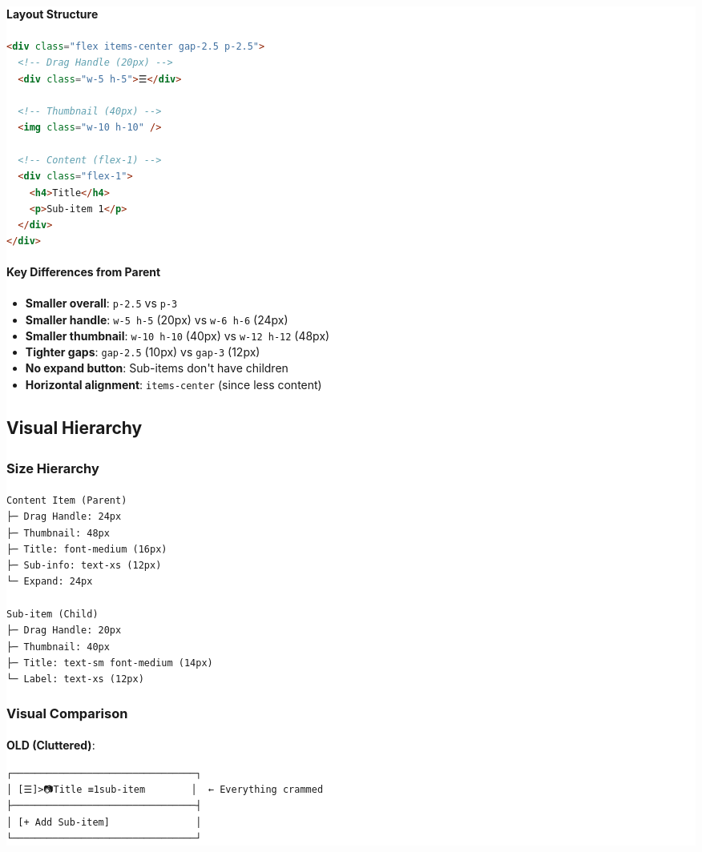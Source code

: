 #### Layout Structure
```html
<div class="flex items-center gap-2.5 p-2.5">
  <!-- Drag Handle (20px) -->
  <div class="w-5 h-5">☰</div>
  
  <!-- Thumbnail (40px) -->
  <img class="w-10 h-10" />
  
  <!-- Content (flex-1) -->
  <div class="flex-1">
    <h4>Title</h4>
    <p>Sub-item 1</p>
  </div>
</div>
```

#### Key Differences from Parent
- **Smaller overall**: `p-2.5` vs `p-3`
- **Smaller handle**: `w-5 h-5` (20px) vs `w-6 h-6` (24px)
- **Smaller thumbnail**: `w-10 h-10` (40px) vs `w-12 h-12` (48px)
- **Tighter gaps**: `gap-2.5` (10px) vs `gap-3` (12px)
- **No expand button**: Sub-items don't have children
- **Horizontal alignment**: `items-center` (since less content)

## Visual Hierarchy

### Size Hierarchy
```
Content Item (Parent)
├─ Drag Handle: 24px
├─ Thumbnail: 48px
├─ Title: font-medium (16px)
├─ Sub-info: text-xs (12px)
└─ Expand: 24px

Sub-item (Child)
├─ Drag Handle: 20px
├─ Thumbnail: 40px
├─ Title: text-sm font-medium (14px)
└─ Label: text-xs (12px)
```

### Visual Comparison

**OLD (Cluttered)**:
```
┌────────────────────────────────┐
│ [☰]>📷Title ≡1sub-item        │  ← Everything crammed
├────────────────────────────────┤
│ [+ Add Sub-item]               │
└────────────────────────────────┘
```
